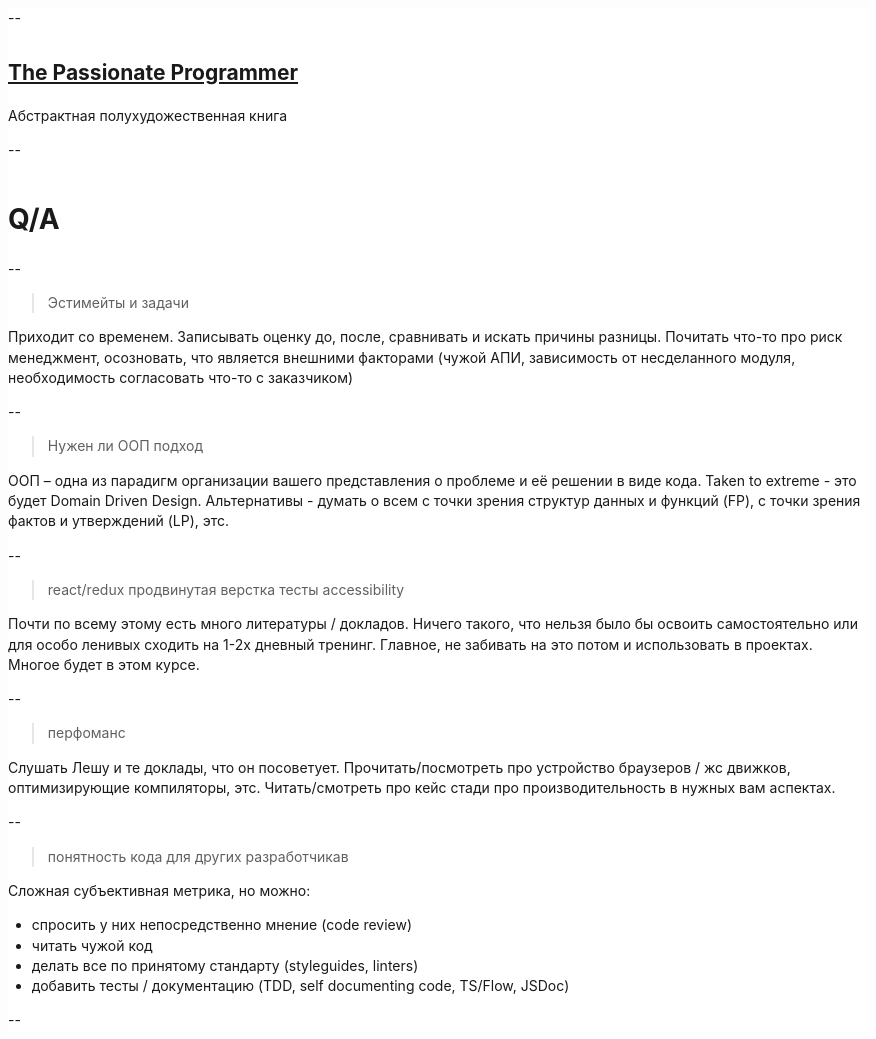 --

## [The Passionate Programmer](https://pragprog.com/book/cfcar2/the-passionate-programmer)
Абстрактная полухудожественная книга

--

# Q/A

--

>Эстимейты и задачи

Приходит со временем. Записывать оценку до, после, сравнивать и искать причины разницы. Почитать что-то про риск менеджмент, осозновать, что является внешними факторами (чужой АПИ, зависимость от несделанного модуля, необходимость согласовать что-то с заказчиком)

--

>Нужен ли ООП подход

ООП – одна из парадигм организации вашего представления о проблеме и её решении в виде кода. Taken to extreme - это будет Domain Driven Design. Альтернативы - думать о всем с точки зрения структур данных и функций (FP), с точки зрения фактов и утверждений (LP), этс. 

--

>react/redux
>продвинутая верстка
>тесты
>accessibility

Почти по всему этому есть много литературы / докладов. Ничего такого, что нельзя было бы освоить самостоятельно или для особо ленивых сходить на 1-2х дневный тренинг. Главное, не забивать на это потом и использовать в проектах. Многое будет в этом курсе.

--

>перфоманс

Слушать Лешу и те доклады, что он посоветует. Прочитать/посмотреть про устройство браузеров / жс движков, оптимизирующие компиляторы, этс. Читать/смотреть про кейс стади про производительность в нужных вам аспектах.

--

>понятность кода для других разработчикав

Сложная субъективная метрика, но можно:
- спросить у них непосредственно мнение (code review)
- читать чужой код
- делать все по принятому стандарту (styleguides, linters)
- добавить тесты / документацию (TDD, self documenting code, TS/Flow, JSDoc)

--
